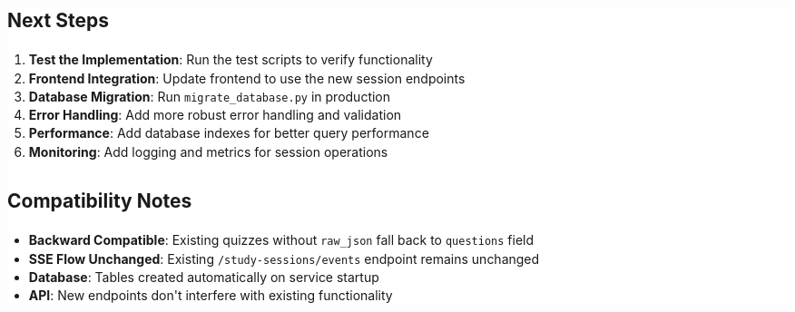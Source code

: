 ## Next Steps

1. **Test the Implementation**: Run the test scripts to verify functionality
2. **Frontend Integration**: Update frontend to use the new session endpoints
3. **Database Migration**: Run `migrate_database.py` in production
4. **Error Handling**: Add more robust error handling and validation
5. **Performance**: Add database indexes for better query performance
6. **Monitoring**: Add logging and metrics for session operations

## Compatibility Notes

- **Backward Compatible**: Existing quizzes without `raw_json` fall back to `questions` field
- **SSE Flow Unchanged**: Existing `/study-sessions/events` endpoint remains unchanged
- **Database**: Tables created automatically on service startup
- **API**: New endpoints don't interfere with existing functionality
